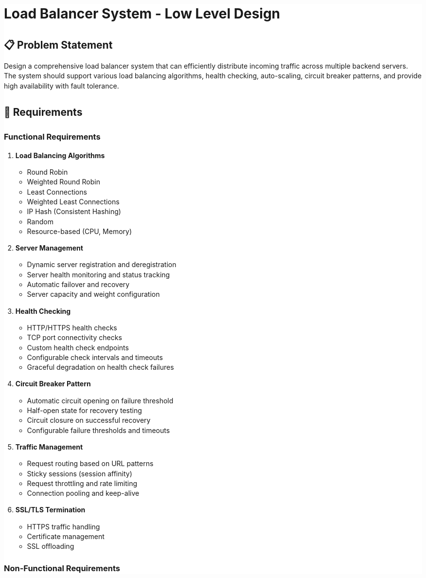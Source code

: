 # Load Balancer System - Low Level Design

## 📋 Problem Statement

Design a comprehensive load balancer system that can efficiently distribute incoming traffic across multiple backend servers. The system should support various load balancing algorithms, health checking, auto-scaling, circuit breaker patterns, and provide high availability with fault tolerance.

## 🎯 Requirements

### Functional Requirements

1. **Load Balancing Algorithms**
   - Round Robin
   - Weighted Round Robin
   - Least Connections
   - Weighted Least Connections
   - IP Hash (Consistent Hashing)
   - Random
   - Resource-based (CPU, Memory)

2. **Server Management**
   - Dynamic server registration and deregistration
   - Server health monitoring and status tracking
   - Automatic failover and recovery
   - Server capacity and weight configuration

3. **Health Checking**
   - HTTP/HTTPS health checks
   - TCP port connectivity checks
   - Custom health check endpoints
   - Configurable check intervals and timeouts
   - Graceful degradation on health check failures

4. **Circuit Breaker Pattern**
   - Automatic circuit opening on failure threshold
   - Half-open state for recovery testing
   - Circuit closure on successful recovery
   - Configurable failure thresholds and timeouts

5. **Traffic Management**
   - Request routing based on URL patterns
   - Sticky sessions (session affinity)
   - Request throttling and rate limiting
   - Connection pooling and keep-alive

6. **SSL/TLS Termination**
   - HTTPS traffic handling
   - Certificate management
   - SSL offloading

### Non-Functional Requirements
